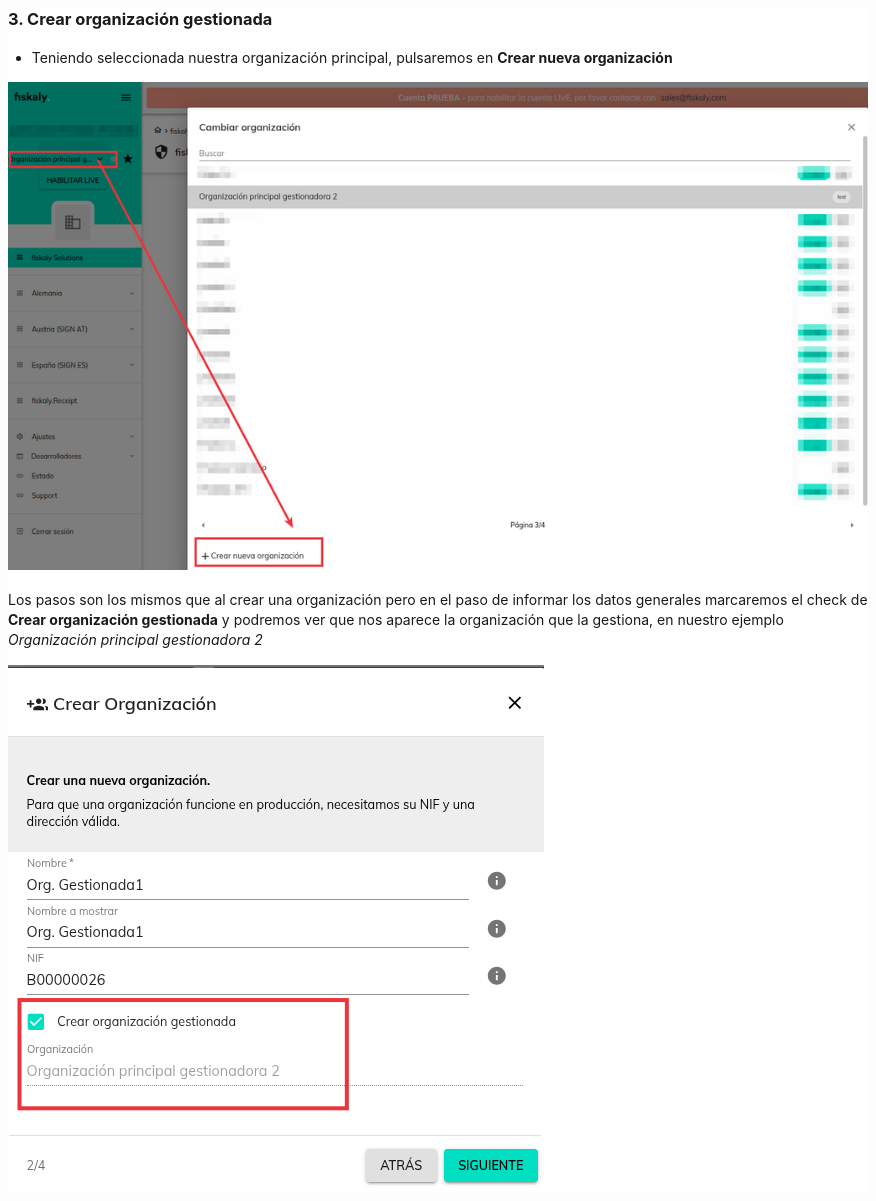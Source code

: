
### 3. Crear organización gestionada

- Teniendo seleccionada nuestra organización principal, pulsaremos en **Crear nueva organización** 

![Dashboard5](img/fiskaly_verifactu5.png)

Los pasos son los mismos que al crear una organización pero en el paso de informar los datos generales marcaremos el check de **Crear organización gestionada** y podremos ver que nos aparece la organización que la gestiona, en nuestro ejemplo *Organización principal gestionadora 2*

![Dashboard6](img/fiskaly_verifactu6.png)
